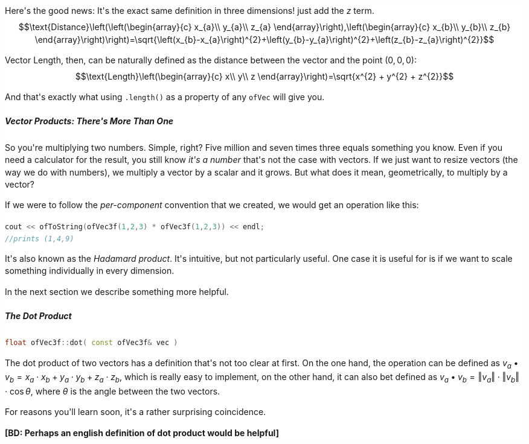 Here's the good news: It's the exact same definition in three dimensions! just add the $z$ term.
$$\text{Distance}\left(\left(\begin{array}{c}
x_{a}\\
y_{a}\\
z_{a}
\end{array}\right),\left(\begin{array}{c}
x_{b}\\
y_{b}\\
z_{b}
\end{array}\right)\right)=\sqrt{\left(x_{b}-x_{a}\right)^{2}+\left(y_{b}-y_{a}\right)^{2}+\left(z_{b}-z_{a}\right)^{2}}$$


Vector Length, then, can be naturally defined as the distance between the vector and the point $\left(0,0,0\right)$:
$$\text{Length}\left(\begin{array}{c}
x\\
y\\
z
\end{array}\right)=\sqrt{x^{2} + y^{2} + z^{2}}$$

And that's exactly what using `.length()` as a property of any `ofVec` will give you.

##### Vector Products: There's More Than One
So you're multiplying two numbers. Simple, right? Five million and seven times three equals something you know. Even if you need a calculator for the result, you still know _it's a number_ that's not the case with vectors. If we just want to resize vectors (the way we do with numbers), we multiply a vector by a scalar and it grows. But what does it mean, geometrically, to multiply by a vector?

If we were to follow the _per-component_ convention that we created, we would get an operation like this:

```cpp
cout << ofToString(ofVec3f(1,2,3) * ofVec3f(1,2,3)) << endl;
//prints (1,4,9)
```

It's also known as the _Hadamard product_. It's intuitive, but not particularly useful. One case it is useful for is if we want to scale something individually in every dimension.

In the next section we describe something more helpful.

##### The Dot Product

```cpp
float ofVec3f::dot( const ofVec3f& vec )
```

The dot product of two vectors has a definition that's not too clear at first. On the one hand, the operation can be defined as $v_{a}\bullet v_{b}=x_{a}\cdot x_{b}+y_{a}\cdot y_{b}+z_{a}\cdot z_{b}$, which is really easy to implement, on the other hand, it can also bet defined as $v_{a}\bullet v_{b}=\left\Vert v_{a}\right\Vert \cdot\left\Vert v_{b}\right\Vert \cdot\cos\theta$, where $\theta$ is the angle between the two vectors.

For reasons you'll learn soon, it's a rather surprising coincidence.

__[BD: Perhaps an english definition of dot product would be helpful]__
